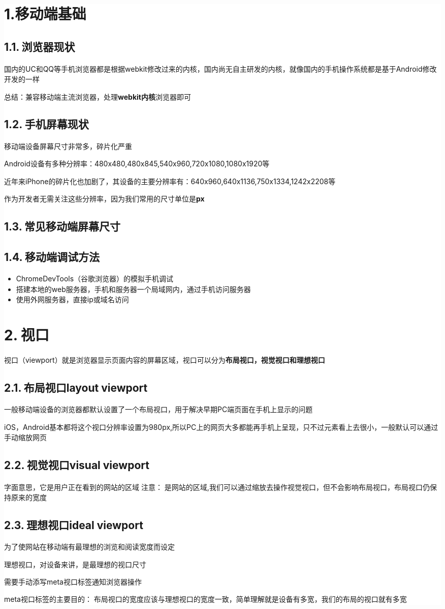 # 1.移动端基础
## 1.1. 浏览器现状
国内的UC和QQ等手机浏览器都是根据webkit修改过来的内核，国内尚无自主研发的内核，就像国内的手机操作系统都是基于Android修改开发的一样

总结：兼容移动端主流浏览器，处理**webkit内核**浏览器即可


## 1.2. 手机屏幕现状
移动端设备屏幕尺寸非常多，碎片化严重

Android设备有多种分辨率：480x480,480x845,540x960,720x1080,1080x1920等

近年来iPhone的碎片化也加剧了，其设备的主要分辨率有：640x960,640x1136,750x1334,1242x2208等

作为开发者无需关注这些分辨率，因为我们常用的尺寸单位是**px**


## 1.3. 常见移动端屏幕尺寸



## 1.4. 移动端调试方法
- ChromeDevTools（谷歌浏览器）的模拟手机调试
- 搭建本地的web服务器，手机和服务器一个局域网内，通过手机访问服务器
- 使用外网服务器，直接ip或域名访问



# 2. 视口
视口（viewport）就是浏览器显示页面内容的屏幕区域，视口可以分为**布局视口，视觉视口和理想视口**

## 2.1. 布局视口layout viewport
一般移动端设备的浏览器都默认设置了一个布局视口，用于解决早期PC端页面在手机上显示的问题

iOS，Android基本都将这个视口分辨率设置为980px,所以PC上的网页大多都能再手机上呈现，只不过元素看上去很小，一般默认可以通过手动缩放网页


## 2.2. 视觉视口visual viewport
字面意思，它是用户正在看到的网站的区域
注意：
是网站的区域,我们可以通过缩放去操作视觉视口，但不会影响布局视口，布局视口仍保持原来的宽度


## 2.3. 理想视口ideal viewport
为了使网站在移动端有最理想的浏览和阅读宽度而设定

理想视口，对设备来讲，是最理想的视口尺寸

需要手动添写meta视口标签通知浏览器操作

meta视口标签的主要目的：
布局视口的宽度应该与理想视口的宽度一致，简单理解就是设备有多宽，我们的布局的视口就有多宽
